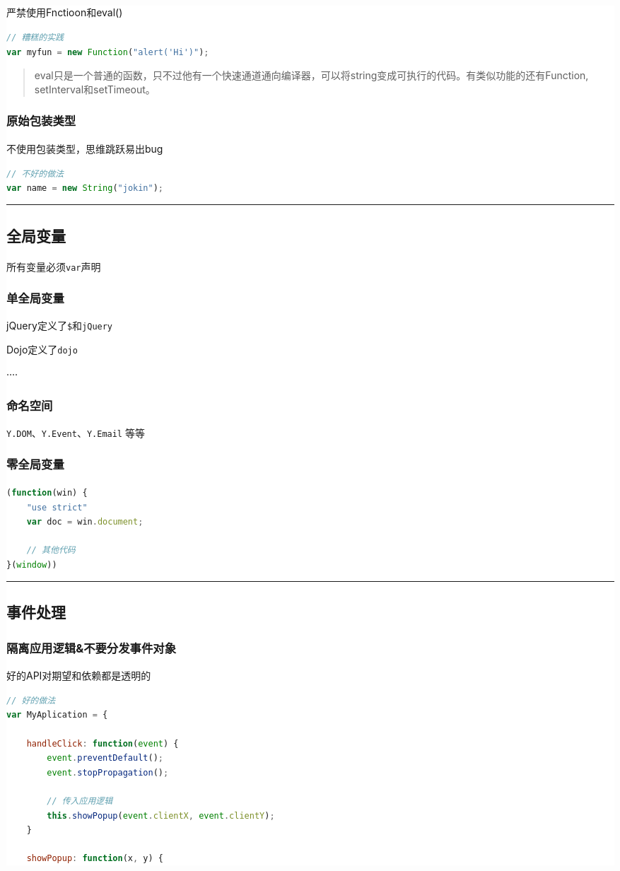 严禁使用Fnctioon和eval()

```js
// 糟糕的实践
var myfun = new Function("alert('Hi')");
```

>eval只是一个普通的函数，只不过他有一个快速通道通向编译器，可以将string变成可执行的代码。有类似功能的还有Function, setInterval和setTimeout。

### 原始包装类型

不使用包装类型，思维跳跃易出bug

```js
// 不好的做法
var name = new String("jokin");
```

---

## 全局变量

所有变量必须`var`声明

### 单全局变量

jQuery定义了`$`和`jQuery`

Dojo定义了`dojo`

····

### 命名空间

`Y.DOM`、`Y.Event`、`Y.Email` 等等

### 零全局变量

```js
(function(win) {
    "use strict"
    var doc = win.document;
    
    // 其他代码
}(window))
```

---

## 事件处理

### 隔离应用逻辑&不要分发事件对象

好的API对期望和依赖都是透明的

```js
// 好的做法
var MyAplication = {
    
    handleClick: function(event) {
        event.preventDefault();
        event.stopPropagation();
        
        // 传入应用逻辑
        this.showPopup(event.clientX, event.clientY);
    }
    
    showPopup: function(x, y) {
```